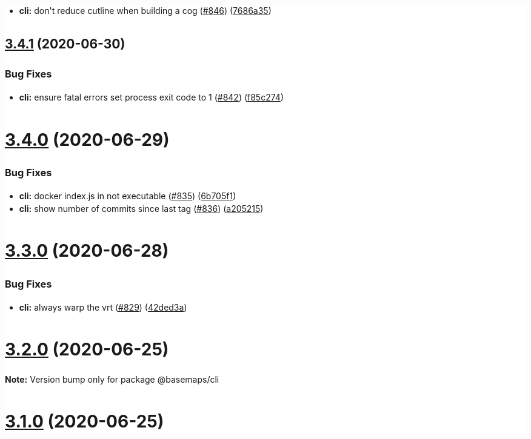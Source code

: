 * **cli:** don't reduce cutline when building a cog ([#846](https://github.com/linz/basemaps/issues/846)) ([7686a35](https://github.com/linz/basemaps/commit/7686a35a65ffa40c6192d2da3686582846e7bc08))





## [3.4.1](https://github.com/linz/basemaps/compare/v3.4.0...v3.4.1) (2020-06-30)


### Bug Fixes

* **cli:** ensure fatal errors set process exit code to 1 ([#842](https://github.com/linz/basemaps/issues/842)) ([f85c274](https://github.com/linz/basemaps/commit/f85c274c6bca05619312bce4eee59f5030a0d846))





# [3.4.0](https://github.com/linz/basemaps/compare/v3.3.0...v3.4.0) (2020-06-29)


### Bug Fixes

* **cli:** docker index.js in not executable ([#835](https://github.com/linz/basemaps/issues/835)) ([6b705f1](https://github.com/linz/basemaps/commit/6b705f1054476a8bc28692fb83e1894097860039))
* **cli:** show number of commits since last tag ([#836](https://github.com/linz/basemaps/issues/836)) ([a205215](https://github.com/linz/basemaps/commit/a2052156a761eddc7815632212007fa465c4d43d))





# [3.3.0](https://github.com/linz/basemaps/compare/v3.2.0...v3.3.0) (2020-06-28)


### Bug Fixes

* **cli:** always warp the vrt ([#829](https://github.com/linz/basemaps/issues/829)) ([42ded3a](https://github.com/linz/basemaps/commit/42ded3a6f2e9e12fad3481ac4608f6fac5deb90a))





# [3.2.0](https://github.com/linz/basemaps/compare/v3.1.0...v3.2.0) (2020-06-25)

**Note:** Version bump only for package @basemaps/cli





# [3.1.0](https://github.com/linz/basemaps/compare/v3.0.0...v3.1.0) (2020-06-25)
